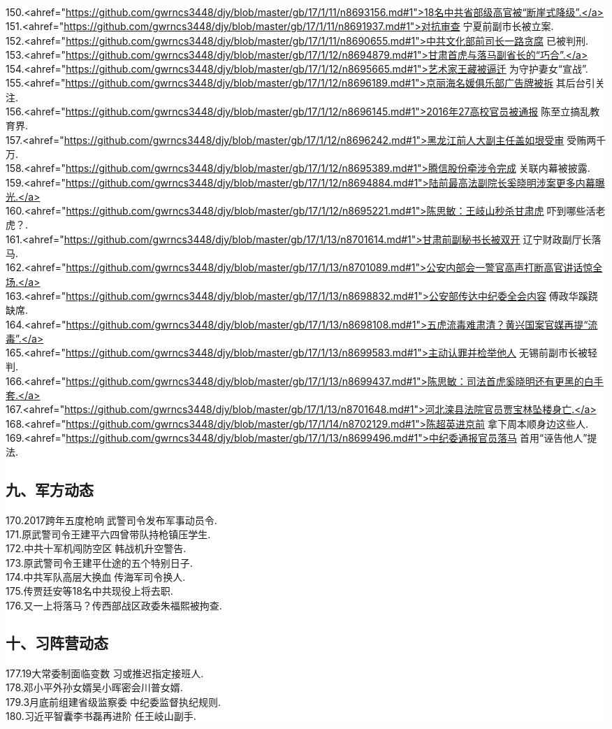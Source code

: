 150.<ahref="https://github.com/gwrncs3448/djy/blob/master/gb/17/1/11/n8693156.md#1">18名中共省部级高官被“断崖式降级”.</a><br />
151.<ahref="https://github.com/gwrncs3448/djy/blob/master/gb/17/1/11/n8691937.md#1">对抗审查 宁夏前副市长被立案.</a><br />
152.<ahref="https://github.com/gwrncs3448/djy/blob/master/gb/17/1/11/n8690655.md#1">中共文化部前司长一路贪腐 已被判刑.</a><br />
153.<ahref="https://github.com/gwrncs3448/djy/blob/master/gb/17/1/12/n8694879.md#1">甘肃首虎与落马副省长的“巧合”.</a><br />
154.<ahref="https://github.com/gwrncs3448/djy/blob/master/gb/17/1/12/n8695665.md#1">艺术家王藏被逼迁 为守护妻女“宣战”.</a><br />
155.<ahref="https://github.com/gwrncs3448/djy/blob/master/gb/17/1/12/n8696189.md#1">京丽海名媛俱乐部广告牌被拆 其后台引关注.</a><br />
156.<ahref="https://github.com/gwrncs3448/djy/blob/master/gb/17/1/12/n8696145.md#1">2016年27高校官员被通报 陈至立搞乱教育界.</a><br />
157.<ahref="https://github.com/gwrncs3448/djy/blob/master/gb/17/1/12/n8696242.md#1">黑龙江前人大副主任盖如垠受审 受贿两千万.</a><br />
158.<ahref="https://github.com/gwrncs3448/djy/blob/master/gb/17/1/12/n8695389.md#1">腾信股份牵涉令完成 关联内幕被披露.</a><br />
159.<ahref="https://github.com/gwrncs3448/djy/blob/master/gb/17/1/12/n8694884.md#1">陆前最高法副院长奚晓明涉案更多内幕曝光.</a><br />
160.<ahref="https://github.com/gwrncs3448/djy/blob/master/gb/17/1/12/n8695221.md#1">陈思敏：王岐山秒杀甘肃虎 吓到哪些活老虎？.</a><br />
161.<ahref="https://github.com/gwrncs3448/djy/blob/master/gb/17/1/13/n8701614.md#1">甘肃前副秘书长被双开 辽宁财政副厅长落马.</a><br />
162.<ahref="https://github.com/gwrncs3448/djy/blob/master/gb/17/1/13/n8701089.md#1">公安内部会一警官高声打断高官讲话惊全场.</a><br />
163.<ahref="https://github.com/gwrncs3448/djy/blob/master/gb/17/1/13/n8698832.md#1">公安部传达中纪委全会内容 傅政华蹊跷缺席.</a><br />
164.<ahref="https://github.com/gwrncs3448/djy/blob/master/gb/17/1/13/n8698108.md#1">五虎流毒难肃清？黄兴国案官媒再提“流毒”.</a><br />
165.<ahref="https://github.com/gwrncs3448/djy/blob/master/gb/17/1/13/n8699583.md#1">主动认罪并检举他人 无锡前副市长被轻判.</a><br />
166.<ahref="https://github.com/gwrncs3448/djy/blob/master/gb/17/1/13/n8699437.md#1">陈思敏：司法首虎奚晓明还有更黑的白手套.</a><br />
167.<ahref="https://github.com/gwrncs3448/djy/blob/master/gb/17/1/13/n8701648.md#1">河北滦县法院官员贾宝林坠楼身亡.</a><br />
168.<ahref="https://github.com/gwrncs3448/djy/blob/master/gb/17/1/14/n8702129.md#1">陈超英进京前 拿下周本顺身边这些人.</a><br />
169.<ahref="https://github.com/gwrncs3448/djy/blob/master/gb/17/1/13/n8699496.md#1">中纪委通报官员落马 首用“诬告他人”提法.</a></p>
<h2>九、军方动态</h2>
<p>170.<ahref="https://github.com/gwrncs3448/djy/blob/master/gb/17/1/8/n8681508.md#1">2017跨年五度枪响 武警司令发布军事动员令.</a><br />
171.<ahref="https://github.com/gwrncs3448/djy/blob/master/gb/17/1/10/n8689290.md#1">原武警司令王建平六四曾带队持枪镇压学生.</a><br />
172.<ahref="https://github.com/gwrncs3448/djy/blob/master/gb/17/1/10/n8689014.md#1">中共十军机闯防空区 韩战机升空警告.</a><br />
173.<ahref="https://github.com/gwrncs3448/djy/blob/master/gb/17/1/11/n8690173.md#1">原武警司令王建平仕途的五个特别日子.</a><br />
174.<ahref="https://github.com/gwrncs3448/djy/blob/master/gb/17/1/12/n8694529.md#1">中共军队高层大换血 传海军司令换人.</a><br />
175.<ahref="https://github.com/gwrncs3448/djy/blob/master/gb/17/1/12/n8697256.md#1">传贾廷安等18名中共现役上将去职.</a><br />
176.<ahref="https://github.com/gwrncs3448/djy/blob/master/gb/17/1/12/n8697396.md#1">又一上将落马？传西部战区政委朱福熙被拘查.</a></p>
<h2>十、习阵营动态</h2>
<p>177.<ahref="https://github.com/gwrncs3448/djy/blob/master/gb/17/1/8/n8681693.md#1">19大常委制面临变数 习或推迟指定接班人.</a><br />
178.<ahref="https://github.com/gwrncs3448/djy/blob/master/gb/17/1/8/n8681729.md#1">邓小平外孙女婿吴小晖密会川普女婿.</a><br />
179.<ahref="https://github.com/gwrncs3448/djy/blob/master/gb/17/1/8/n8681576.md#1">3月底前组建省级监察委 中纪委监督执纪规则.</a><br />
180.<ahref="https://github.com/gwrncs3448/djy/blob/master/gb/17/1/8/n8681529.md#1">习近平智囊李书磊再进阶 任王岐山副手.</a><br />
